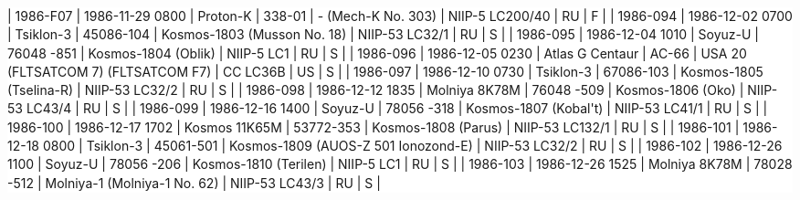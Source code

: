 | 1986-F07 | 1986-11-29 0800 | Proton-K        | 338-01         | - (Mech-K No. 303)                          | NIIP-5 LC200/40 | RU | F |
| 1986-094 | 1986-12-02 0700 | Tsiklon-3       | 45086-104      | Kosmos-1803 (Musson No. 18)                 | NIIP-53 LC32/1  | RU | S |
| 1986-095 | 1986-12-04 1010 | Soyuz-U         | 76048  -851    | Kosmos-1804 (Oblik)                         | NIIP-5 LC1      | RU | S |
| 1986-096 | 1986-12-05 0230 | Atlas G Centaur | AC-66          | USA 20 (FLTSATCOM 7) (FLTSATCOM F7)         | CC LC36B        | US | S |
| 1986-097 | 1986-12-10 0730 | Tsiklon-3       | 67086-103      | Kosmos-1805 (Tselina-R)                     | NIIP-53 LC32/2  | RU | S |
| 1986-098 | 1986-12-12 1835 | Molniya 8K78M   | 76048  -509    | Kosmos-1806 (Oko)                           | NIIP-53 LC43/4  | RU | S |
| 1986-099 | 1986-12-16 1400 | Soyuz-U         | 78056  -318    | Kosmos-1807 (Kobal't)                       | NIIP-53 LC41/1  | RU | S |
| 1986-100 | 1986-12-17 1702 | Kosmos 11K65M   | 53772-353      | Kosmos-1808 (Parus)                         | NIIP-53 LC132/1 | RU | S |
| 1986-101 | 1986-12-18 0800 | Tsiklon-3       | 45061-501      | Kosmos-1809 (AUOS-Z 501 Ionozond-E)         | NIIP-53 LC32/2  | RU | S |
| 1986-102 | 1986-12-26 1100 | Soyuz-U         | 78056  -206    | Kosmos-1810 (Terilen)                       | NIIP-5 LC1      | RU | S |
| 1986-103 | 1986-12-26 1525 | Molniya 8K78M   | 78028  -512    | Molniya-1 (Molniya-1 No. 62)                | NIIP-53 LC43/3  | RU | S |
